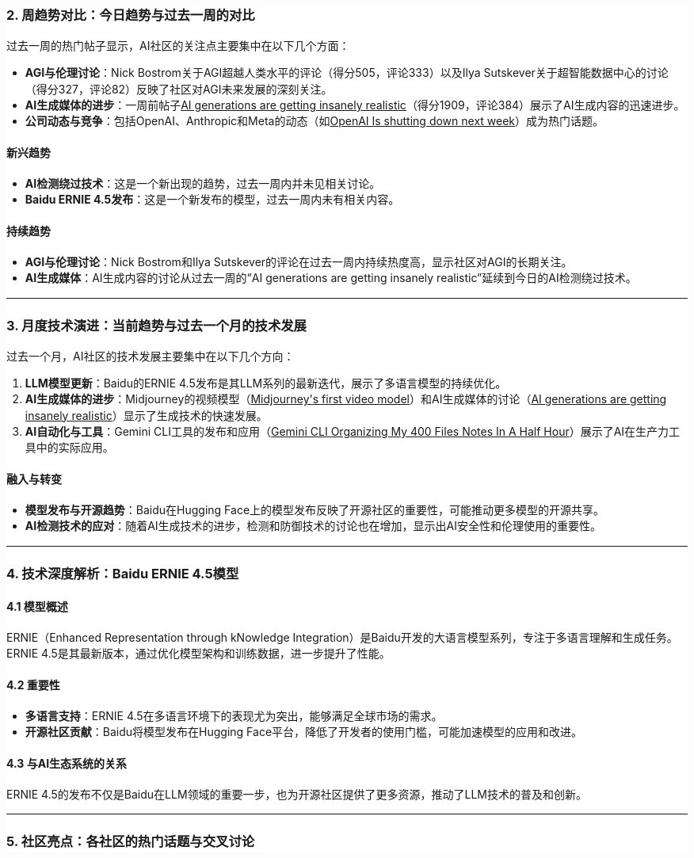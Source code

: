 
### **2. 周趋势对比：今日趋势与过去一周的对比**

过去一周的热门帖子显示，AI社区的关注点主要集中在以下几个方面：
- **AGI与伦理讨论**：Nick Bostrom关于AGI超越人类水平的评论（得分505，评论333）以及Ilya Sutskever关于超智能数据中心的讨论（得分327，评论82）反映了社区对AGI未来发展的深刻关注。
- **AI生成媒体的进步**：一周前帖子[AI generations are getting insanely realistic](https://www.reddit.com/comments/1ll5k3d)（得分1909，评论384）展示了AI生成内容的迅速进步。
- **公司动态与竞争**：包括OpenAI、Anthropic和Meta的动态（如[OpenAI Is shutting down next week](https://www.reddit.com/comments/1lnpesi)）成为热门话题。

#### **新兴趋势**
- **AI检测绕过技术**：这是一个新出现的趋势，过去一周内并未见相关讨论。
- **Baidu ERNIE 4.5发布**：这是一个新发布的模型，过去一周内未有相关内容。

#### **持续趋势**
- **AGI与伦理讨论**：Nick Bostrom和Ilya Sutskever的评论在过去一周内持续热度高，显示社区对AGI的长期关注。
- **AI生成媒体**：AI生成内容的讨论从过去一周的“AI generations are getting insanely realistic”延续到今日的AI检测绕过技术。

---

### **3. 月度技术演进：当前趋势与过去一个月的技术发展**

过去一个月，AI社区的技术发展主要集中在以下几个方向：
1. **LLM模型更新**：Baidu的ERNIE 4.5发布是其LLM系列的最新迭代，展示了多语言模型的持续优化。
2. **AI生成媒体的进步**：Midjourney的视频模型（[Midjourney's first video model](https://www.reddit.com/comments/1lbwaek)）和AI生成媒体的讨论（[AI generations are getting insanely realistic](https://www.reddit.com/comments/1ll5k3d)）显示了生成技术的快速发展。
3. **AI自动化与工具**：Gemini CLI工具的发布和应用（[Gemini CLI Organizing My 400 Files Notes In A Half Hour](https://www.reddit.com/comments/1lnjto6)）展示了AI在生产力工具中的实际应用。

#### **融入与转变**
- **模型发布与开源趋势**：Baidu在Hugging Face上的模型发布反映了开源社区的重要性，可能推动更多模型的开源共享。
- **AI检测技术的应对**：随着AI生成技术的进步，检测和防御技术的讨论也在增加，显示出AI安全性和伦理使用的重要性。

---

### **4. 技术深度解析：Baidu ERNIE 4.5模型**

#### **4.1 模型概述**
ERNIE（Enhanced Representation through kNowledge Integration）是Baidu开发的大语言模型系列，专注于多语言理解和生成任务。ERNIE 4.5是其最新版本，通过优化模型架构和训练数据，进一步提升了性能。

#### **4.2 重要性**
- **多语言支持**：ERNIE 4.5在多语言环境下的表现尤为突出，能够满足全球市场的需求。
- **开源社区贡献**：Baidu将模型发布在Hugging Face平台，降低了开发者的使用门槛，可能加速模型的应用和改进。

#### **4.3 与AI生态系统的关系**
ERNIE 4.5的发布不仅是Baidu在LLM领域的重要一步，也为开源社区提供了更多资源，推动了LLM技术的普及和创新。

---

### **5. 社区亮点：各社区的热门话题与交叉讨论**
